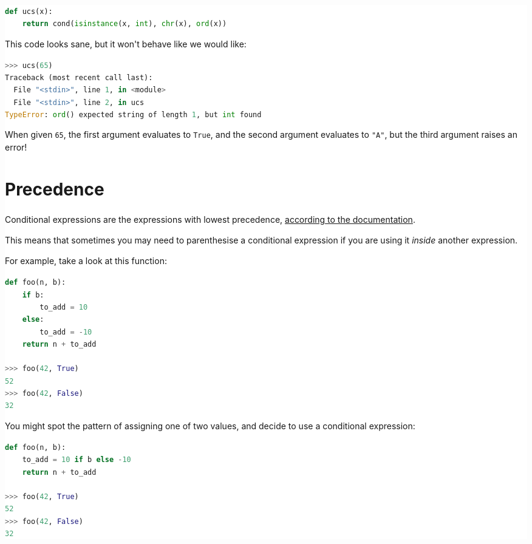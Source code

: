 ```py
def ucs(x):
    return cond(isinstance(x, int), chr(x), ord(x))
```

This code looks sane, but it won't behave like we would like:

```py
>>> ucs(65)
Traceback (most recent call last):
  File "<stdin>", line 1, in <module>
  File "<stdin>", line 2, in ucs
TypeError: ord() expected string of length 1, but int found
```

When given `65`, the first argument evaluates to `True`,
and the second argument evaluates to `"A"`,
but the third argument raises an error!


# Precedence

Conditional expressions are the expressions with lowest precedence,
[according to the documentation][docs-precedence].

This means that sometimes you may need to parenthesise a conditional expression
if you are using it _inside_ another expression.

For example, take a look at this function:

```py
def foo(n, b):
    if b:
        to_add = 10
    else:
        to_add = -10
    return n + to_add

>>> foo(42, True)
52
>>> foo(42, False)
32
```

You might spot the pattern of assigning one of two values,
and decide to use a conditional expression:

```py
def foo(n, b):
    to_add = 10 if b else -10
    return n + to_add

>>> foo(42, True)
52
>>> foo(42, False)
32
```


[subscribe]: https://mathspp.com/subscribe
[manifesto]: /blog/pydonts/pydont-manifesto
[gumroad-pydonts]: https://gum.co/pydonts
[pydont-truthy-falsy]: /blog/pydonts/truthy-falsy-and-bool
[pydont-boolean-short-circuiting]: /blog/pydonts/boolean-short-circuiting
[pydont-boolean-short-circuiting-defaults]: /blog/pydonts/boolean-short-circuiting#define-default-values
[pydont-zen-of-python]: /blog/pydonts/pydont-disrespect-the-zen-of-python
[APL]: https://apl.wiki
[docs-precedence]: https://docs.python.org/3/reference/expressions.html#conditional-expressions
[collections-chainmap]: https://docs.python.org/3/library/collections.html#chainmap-objects
[pathlib-path-resolve]: https://docs.python.org/3/library/pathlib.html#pathlib.Path.resolve